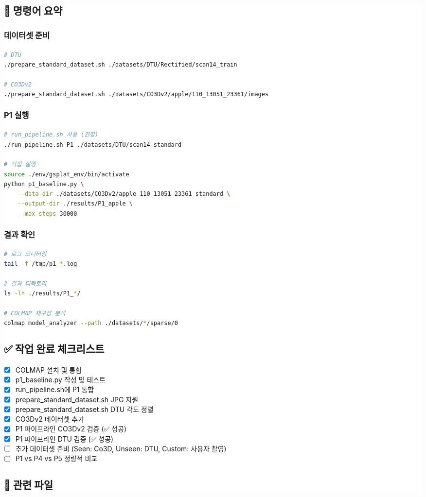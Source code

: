 ## 📝 명령어 요약

### 데이터셋 준비
```bash
# DTU
./prepare_standard_dataset.sh ./datasets/DTU/Rectified/scan14_train

# CO3Dv2
./prepare_standard_dataset.sh ./datasets/CO3Dv2/apple/110_13051_23361/images
```

### P1 실행
```bash
# run_pipeline.sh 사용 (권장)
./run_pipeline.sh P1 ./datasets/DTU/scan14_standard

# 직접 실행
source ./env/gsplat_env/bin/activate
python p1_baseline.py \
    --data-dir ./datasets/CO3Dv2/apple_110_13051_23361_standard \
    --output-dir ./results/P1_apple \
    --max-steps 30000
```

### 결과 확인
```bash
# 로그 모니터링
tail -f /tmp/p1_*.log

# 결과 디렉토리
ls -lh ./results/P1_*/

# COLMAP 재구성 분석
colmap model_analyzer --path ./datasets/*/sparse/0
```

## ✅ 작업 완료 체크리스트

- [x] COLMAP 설치 및 통합
- [x] p1_baseline.py 작성 및 테스트
- [x] run_pipeline.sh에 P1 통합
- [x] prepare_standard_dataset.sh JPG 지원
- [x] prepare_standard_dataset.sh DTU 각도 정렬
- [x] CO3Dv2 데이터셋 추가
- [x] P1 파이프라인 CO3Dv2 검증 (✅ 성공)
- [x] P1 파이프라인 DTU 검증 (✅ 성공)
- [ ] 추가 데이터셋 준비 (Seen: Co3D, Unseen: DTU, Custom: 사용자 촬영)
- [ ] P1 vs P4 vs P5 정량적 비교

## 🔗 관련 파일

